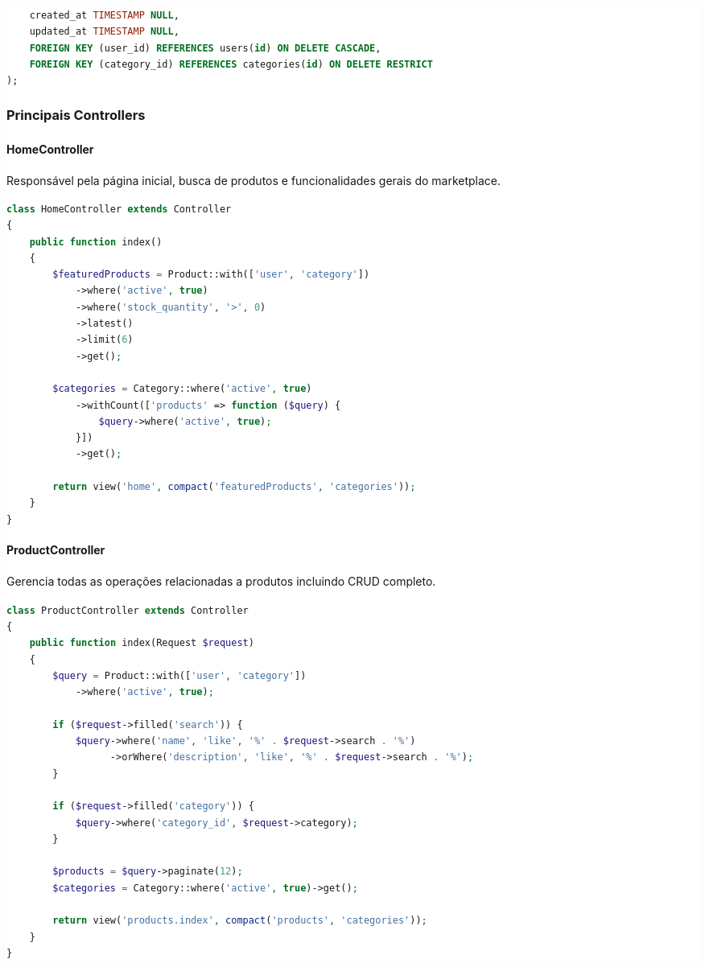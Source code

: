 ```sql
    created_at TIMESTAMP NULL,
    updated_at TIMESTAMP NULL,
    FOREIGN KEY (user_id) REFERENCES users(id) ON DELETE CASCADE,
    FOREIGN KEY (category_id) REFERENCES categories(id) ON DELETE RESTRICT
);
```

### Principais Controllers

#### HomeController
Responsável pela página inicial, busca de produtos e funcionalidades gerais do marketplace.

```php
class HomeController extends Controller
{
    public function index()
    {
        $featuredProducts = Product::with(['user', 'category'])
            ->where('active', true)
            ->where('stock_quantity', '>', 0)
            ->latest()
            ->limit(6)
            ->get();

        $categories = Category::where('active', true)
            ->withCount(['products' => function ($query) {
                $query->where('active', true);
            }])
            ->get();

        return view('home', compact('featuredProducts', 'categories'));
    }
}
```

#### ProductController
Gerencia todas as operações relacionadas a produtos incluindo CRUD completo.

```php
class ProductController extends Controller
{
    public function index(Request $request)
    {
        $query = Product::with(['user', 'category'])
            ->where('active', true);

        if ($request->filled('search')) {
            $query->where('name', 'like', '%' . $request->search . '%')
                  ->orWhere('description', 'like', '%' . $request->search . '%');
        }

        if ($request->filled('category')) {
            $query->where('category_id', $request->category);
        }

        $products = $query->paginate(12);
        $categories = Category::where('active', true)->get();

        return view('products.index', compact('products', 'categories'));
    }
}
```

